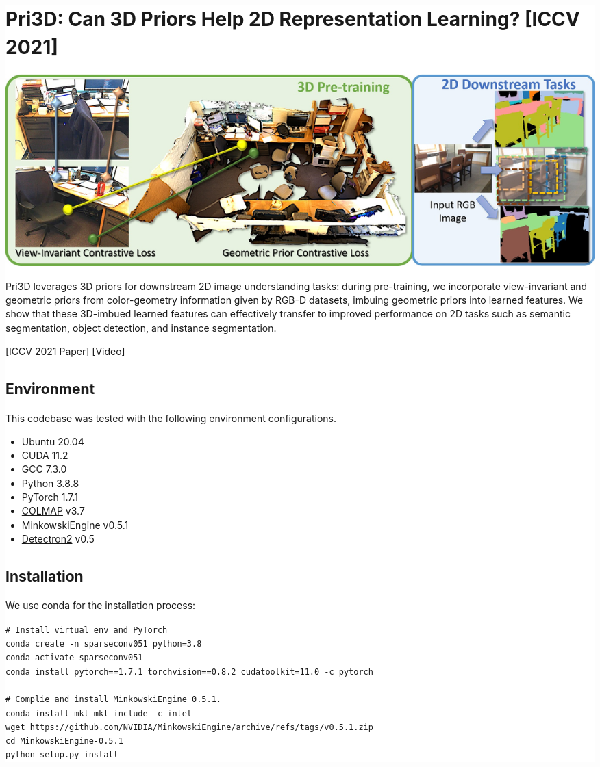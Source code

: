 # Pri3D: Can 3D Priors Help 2D Representation Learning? [ICCV 2021]

![Pri3D](assets/pri3d.jpg)

Pri3D leverages 3D priors for downstream 2D image understanding tasks: during pre-training, we incorporate view-invariant and geometric priors from color-geometry information given by RGB-D datasets, imbuing geometric priors into learned features. We show that these 3D-imbued learned features can effectively transfer to improved performance on 2D tasks such as semantic segmentation, object detection, and instance segmentation.

[[ICCV 2021 Paper]](https://arxiv.org/pdf/2104.11225.pdf) [[Video]](https://www.youtube.com/watch?v=S2VodtyfQbQ)

## Environment
This codebase was tested with the following environment configurations.
- Ubuntu 20.04
- CUDA 11.2
- GCC 7.3.0
- Python 3.8.8
- PyTorch 1.7.1
- [COLMAP](https://colmap.github.io) v3.7
- [MinkowskiEngine](https://github.com/stanfordvl/MinkowskiEngine) v0.5.1
- [Detectron2](https://detectron2.readthedocs.io/en/latest/tutorials/install.html) v0.5


## Installation

We use conda for the installation process:
```
# Install virtual env and PyTorch
conda create -n sparseconv051 python=3.8
conda activate sparseconv051
conda install pytorch==1.7.1 torchvision==0.8.2 cudatoolkit=11.0 -c pytorch

# Complie and install MinkowskiEngine 0.5.1.
conda install mkl mkl-include -c intel
wget https://github.com/NVIDIA/MinkowskiEngine/archive/refs/tags/v0.5.1.zip
cd MinkowskiEngine-0.5.1 
python setup.py install
```


[SNCombineBS64LR01EP5IM240RN50]: https://drive.google.com/file/d/1Whlny5aSH5tqD2Xe79Q7uUP1QD78Wj8t/view?usp=sharing
[SNViewBS64LR01EP5IM240RN50]: https://drive.google.com/file/d/1zdzny9QrJBYsVkrp_GUptsuByaaEWvAT/view?usp=sharing
[SNGeoBS64LR01EP5IM240RN50]: https://drive.google.com/file/d/10gDszrYxy-6JiCkWKs196cLHunW4ucI4/view?usp=sharing
[SNCombineBS64LR01EP5IM240RN18]: https://drive.google.com/file/d/1mnDYe-NqC81M71G0ka_wnpJEVZQ3TiVd/view?usp=sharing
[SNCombineBS64LR01EP5IM240RN50TV]: https://drive.google.com/file/d/1nKng03DqkjREi9_mr2yQ-6uugIIzNzGm/view?usp=sharing
[KITTIViewBS64LR001EP10IM180RN50]: https://drive.google.com/file/d/1npnW7dzhPpT_2FZGte9iT6vQiDBvEXUo/view?usp=sharing
[KITTIViewBS64LR001EP10IM240RN50]:  https://drive.google.com/file/d/1vyujfiMRJEQ1IN6nMwWVFmXnl3nMgzYL/view?usp=sharing
[MDViewBS64LR001EP5IM180RN50]: https://drive.google.com/file/d/1yVR_PFt8DleJXOlKgXV8F2BMjNpQHwJu/view?usp=sharing
[SNCombineBS64LR001EP5IM240RN50]:  https://drive.google.com/file/d/11IeS-RnfdFOmIQEKO2DZ7v-5fiWhKTJl/view?usp=sharing
[SNMoCoV2BS256LR003EP100RN50]: https://drive.google.com/file/d/1c6qHEI0fxW6HsZYGmzuGVAfLkEYhuxyt/view?usp=sharing
[CombineDetectron2LR01]: https://drive.google.com/file/d/1tlu0SfyVXbh8nFpaqvXJqx-5RK2bpUca/view?usp=sharing
[MoCoV2Detectron2]: https://drive.google.com/file/d/1RQzPEiX8oGPev9XmVUT-d8NCEpUInYdX/view?usp=sharing
[ViewDetectron2LR001]: https://drive.google.com/file/d/1dtjHrjddramxFLXghjIeeNJYcD0RlhOu/view?usp=sharing
[SNSemRN50Log]: http://kaldir.vc.in.tum.de/3dsis/pri3d/logs/semseg/ScanNet_ScanNetCombine_BatchSize64_LearningRate01_Epoch5_ImageSize240x320_ResNet50.txt
[SNGeoSemRN50Log]: http://kaldir.vc.in.tum.de/3dsis/pri3d/logs/semseg/ScanNet_ScanNetGeo_BatchSize64_LearningRate01_Epoch5_ImageSize240x320_ResNet50.txt
[SNSemRN18Log]: http://kaldir.vc.in.tum.de/3dsis/pri3d/logs/semseg/ScanNet_ScanNetCombine_BatchSize64_LearningRate01_Epoch5_ImageSize240x320_ResNet18.txt
[SNSemPSPLog]: http://kaldir.vc.in.tum.de/3dsis/pri3d/logs/semseg/ScanNetPSPNet_ScanNetCombine_BatchSize64_LearningRate01_Epoch5_ImageSize240x320_ResNet50.txt
[SNSemDLLog]: http://kaldir.vc.in.tum.de/3dsis/pri3d/logs/semseg/ScanNetDeepLabV3_ScanNetCombine_BatchSize64_LearningRate01_Epoch5_ImageSize240x320_ResNet50.txt
[SNSemDLPLog]: http://kaldir.vc.in.tum.de/3dsis/pri3d/logs/semseg/ScanNetDeepLabV3plus_ScanNetCombine_BatchSize64_LearningRate01_Epoch5_ImageSize240x320_ResNet50.txt
[SNSem60RN50Log]: http://kaldir.vc.in.tum.de/3dsis/pri3d/logs/semseg/ScanNet60_ScanNetCombine_BatchSize64_LearningRate01_Epoch5_ImageSize240x320_ResNet50.txt
[SNSem80RN50Log]: http://kaldir.vc.in.tum.de/3dsis/pri3d/logs/semseg/ScanNet80_ScanNetCombine_BatchSize64_LearningRate01_Epoch5_ImageSize240x320_ResNet50.txt
[SNSem40RN50Log]: http://kaldir.vc.in.tum.de/3dsis/pri3d/logs/semseg/ScanNet40_ScanNetCombine_BatchSize64_LearningRate01_Epoch5_ImageSize240x320_ResNet50.txt
[SNSem20RN50Log]: http://kaldir.vc.in.tum.de/3dsis/pri3d/logs/semseg/ScanNet20_ScanNetCombine_BatchSize64_LearningRate01_Epoch5_ImageSize240x320_ResNet50.txt
[CitySemLogKITTI]: http://kaldir.vc.in.tum.de/3dsis/pri3d/logs/semseg/Cityscapes_KITTIView_BatchSize64_LearningRate001_Epoch10_ImageSize180x360.txt
[CitySemLogMD]: http://kaldir.vc.in.tum.de/3dsis/pri3d/logs/semseg/Cityscapes_MegaDepthView_BatchSize64_LearningRate001_Epoch5_ImageSize180x360.txt
[KITTISemLogPri3D]: http://kaldir.vc.in.tum.de/3dsis/pri3d/logs/semseg/KITTI_KITTIView_BatchSize64_LearningRate001_Epoch10_ImageSize240x320_ResNet50.txt
[NYUSemLogPri3D]: http://kaldir.vc.in.tum.de/3dsis/pri3d/logs/semseg/NYUv2_ScanNetCombine_BatchSize64_LearningRate001_Epoch5_ImageSize240x320_ResNet50.txt
[NYUSemLogMoCo]: http://kaldir.vc.in.tum.de/3dsis/pri3d/logs/semseg/NYUv2_ScanNetMoCoV2_BatchSize256_LearningRate003_Epoch100.txt
[ScanNetInsLogPri3D]: http://kaldir.vc.in.tum.de/3dsis/pri3d/logs/insseg/ScanNet_ScanNetCombineLR01BS64EP5RN50.txt
[ScanNetInsLogMoCoV2]: http://kaldir.vc.in.tum.de/3dsis/pri3d/logs/insseg/ScanNet_ScanNetMoCoV2LR003BS256EP100RN50.txt
[NYUInsLogPri3D]: http://kaldir.vc.in.tum.de/3dsis/pri3d/logs/insseg/NYUv2_ScanNetCombineLR01BS64EP5RN50.txt
[NYUInsLogMoCoV2]: http://kaldir.vc.in.tum.de/3dsis/pri3d/logs/insseg/NYUv2_ScanNetMoCoV2LR003BS256EP100RN50.txt
[COCOInsLogPri3D]: http://kaldir.vc.in.tum.de/3dsis/pri3d/logs/insseg/COCO_ScanNetViewLR001BS64EP5RN50.txt
[ScanNetSem100ResNet50]: https://wandb.ai/jhou/pri3d/reports/ScanNet-All-Data-Semantic-Segmentation-ResNet50--VmlldzoxMDMyMjA3?accessToken=w21v794d0902beoeum39ug44a762flv01n2uz5bu49ar1e0vb0q4kpe2p7hrwy02
[ScanNetSem100ResNet18]: https://wandb.ai/jhou/pri3d/reports/ScanNet-All-Data-Semantic-Segmentation-ResNet18--VmlldzoxMDMyNDcy?accessToken=4aza13e15osdg61z6u3w6jegdhmcmn0z1ffwlc21o3k2z25kmtwj75osd64qsn09
[ScanNetSem100PSPNet]: https://wandb.ai/jhou/pri3d/reports/ScanNet-Semantic-Segmentation-PSPNet-ResNet50---VmlldzoxMDM5NjI5?accessToken=hemgyq4bki4tuscdcp44xdo0z9tjnqdy9t73l4nf8zk6ftmd94bxyl4d5porbpqb
[ScsanNetSem100DeepLabV3]: https://wandb.ai/jhou/pri3d/reports/ScanNet-Semantic-Segmentation-DeepLabV3--VmlldzoxMDM5NzIx?accessToken=za7vsj9igujzidgrgfiy0vamgb3ntmj31dhpisbsj14xvzjnaak8rod4my5f4fd0
[ScsanNetSem100DeepLabV3+]: https://wandb.ai/jhou/pri3d/reports/ScanNet-Semantic-Segmentation-DeepLabV3---VmlldzoxMDM5NzIy?accessToken=h1krj4ldxxad1i8yw29dchusvxr0ijmctw2l6qwag27ir025q2k2asrmv5ctz8s7
[ScanNetSem80ResNet50]: https://wandb.ai/jhou/pri3d/reports/ScanNet-80-Data-Semantic-Segmentation-ResNet50--VmlldzoxMDMyMTU5?accessToken=00r86t8vue1qyroo0zda38bg3fjzi7v16n11kjk0icaix8s81rx8n8tdmfohxd7k
[ScanNetSem60ResNet50]: https://wandb.ai/jhou/pri3d/reports/ScanNet-60-Data-Semantic-Segmentation-ResNet50--VmlldzoxMDMxNTc5?accessToken=4ewvrqjutie9phkc4o49iuzqylicgs0zcpyvxzctg1ddd35saq5hucldxefwyee9
[ScanNetSem40ResNet50]: https://wandb.ai/jhou/pri3d/reports/ScanNet-40-Data-Semantic-Segmentation-ResNet50---VmlldzoxMDMxNTI2?accessToken=3265lyj0f0ns78c6a3c43aixws85mbgy99jxpvv9a05zmgo76w4l7pnauzit2q3v
[ScanNetSem20ResNet50]: https://wandb.ai/jhou/pri3d/reports/ScanNet-20-Data-Semantic-Segmentation-ResNet50--VmlldzoxMDMxNDg2?accessToken=2tzntqipslp0nu3hytgcu6hmc1mnwimem6ihn6ypznhv7ot0gw62uvqb2hojfopa
[CitySemCurves]: https://wandb.ai/jhou/pri3d/reports/Cityscapes-Semantic-Segmentation-ResNet50--VmlldzoxMDMyNTYy?accessToken=yfkkvp9748am1apftlx6y7elim9q8eor8g4xnooc8ekdonmbum106lkec6zatj83
[KITTISemCurves]: https://wandb.ai/jhou/pri3d/reports/KITTI-Semantic-Segmentation-ResNet50--VmlldzoxMDMyNjgy?accessToken=85z3xq8oslsyxv5je51cc5yxxj5iwfnj1xqtyfvdxnownfdqzx74jir7max5oz3v
[NYUSemCurves]: https://wandb.ai/jhou/pri3d/reports/NYUv2-All-Data-Semantic-Segmentation-ResNet50--VmlldzoxMDMyNTIx?accessToken=fitkqy82jl0wr7plywfezjwnabmtaeksxef4270ie3z8rbex9bji1w9zgpy4mxpy
[ScanNetInsCurves]: https://tensorboard.dev/experiment/U3Jrv1A5T1ewZamRXs3EMQ/#scalars&_smoothingWeight=0&runSelectionState=eyJTY3JhdGNoIjpmYWxzZX0%3D
[NYUInsCurves]: https://tensorboard.dev/experiment/mcLSw8OeRliJs6mVDDfkGQ/#scalars&_smoothingWeight=0&runSelectionState=eyJTY3JhdGNoIjp0cnVlLCJQcmkzRF9WaWV3X0dlbyI6dHJ1ZSwiTW9Db1YyX3N1cElOX1NOIjp0cnVlLCJJbWFnZU5ldF9TdXBlcnZpc2VkIjp0cnVlfQ%3D%3D